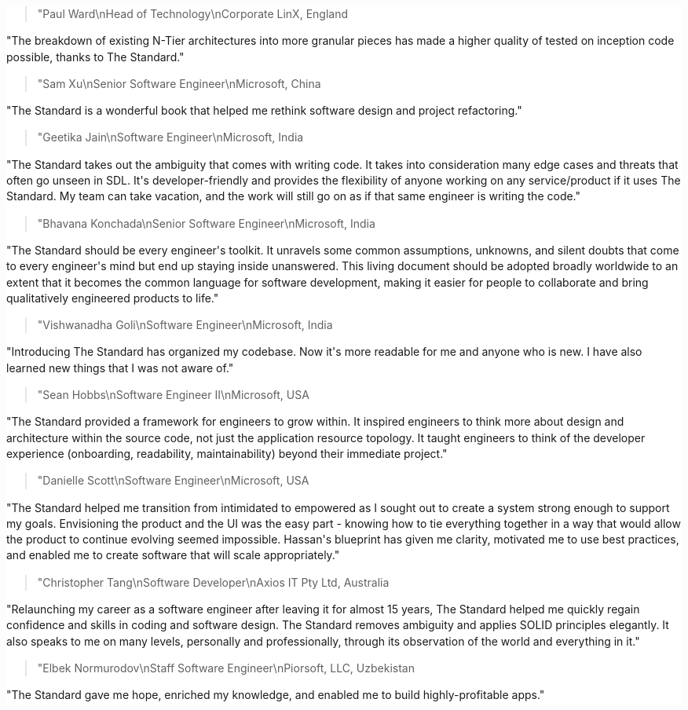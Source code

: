 
> "Paul Ward\nHead of Technology\nCorporate LinX, England

 "The breakdown of existing N-Tier architectures into more granular pieces has made a higher quality of tested on inception code possible, thanks to The Standard."


> "Sam Xu\nSenior Software Engineer\nMicrosoft, China

 "The Standard is a wonderful book that helped me rethink software design and project refactoring."


> "Geetika Jain\nSoftware Engineer\nMicrosoft, India

 "The Standard takes out the ambiguity that comes with writing code. It takes into consideration many edge cases and threats that often go unseen in SDL. It's developer-friendly and provides the flexibility of anyone working on any service/product if it uses The Standard. My team can take vacation, and the work will still go on as if that same engineer is writing the code."


> "Bhavana Konchada\nSenior Software Engineer\nMicrosoft, India

 "The Standard should be every engineer's toolkit. It unravels some common assumptions, unknowns, and silent doubts that come to every engineer's mind but end up staying inside unanswered. This living document should be adopted broadly worldwide to an extent that it becomes the common language for software development, making it easier for people to collaborate and bring qualitatively engineered products to life."


> "Vishwanadha Goli\nSoftware Engineer\nMicrosoft, India

 "Introducing The Standard has organized my codebase. Now it's more readable for me and anyone who is new. I have also learned new things that I was not aware of."

> "Sean Hobbs\nSoftware Engineer II\nMicrosoft, USA

 "The Standard provided a framework for engineers to grow within. It inspired engineers to think more about design and architecture within the source code, not just the application resource topology. It taught engineers to think of the developer experience (onboarding, readability, maintainability) beyond their immediate project."

> "Danielle Scott\nSoftware Engineer\nMicrosoft, USA

 "The Standard helped me transition from intimidated to empowered as I sought out to create a system strong enough to support my goals. Envisioning the product and the UI was the easy part - knowing how to tie everything together in a way that would allow the product to continue evolving seemed impossible. Hassan's blueprint has given me clarity, motivated me to use best practices, and enabled me to create software that will scale appropriately."

> "Christopher Tang\nSoftware Developer\nAxios IT Pty Ltd, Australia

 "Relaunching my career as a software engineer after leaving it for almost 15 years, The Standard helped me quickly regain confidence and skills in coding and software design. The Standard removes ambiguity and applies SOLID principles elegantly. It also speaks to me on many levels, personally and professionally, through its observation of the world and everything in it."

> "Elbek Normurodov\nStaff Software Engineer\nPiorsoft, LLC, Uzbekistan

 "The Standard gave me hope, enriched my knowledge, and enabled me to build highly-profitable apps."


